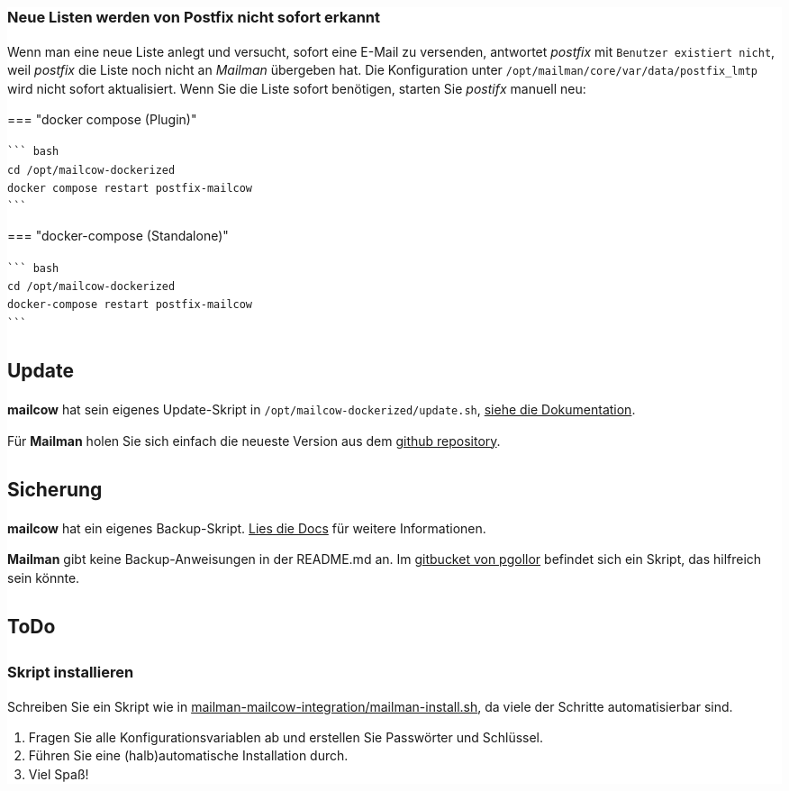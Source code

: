 ### Neue Listen werden von Postfix nicht sofort erkannt

Wenn man eine neue Liste anlegt und versucht, sofort eine E-Mail zu versenden, antwortet *postfix* mit `Benutzer existiert nicht`, weil *postfix* die Liste noch nicht an *Mailman* übergeben hat. Die Konfiguration unter `/opt/mailman/core/var/data/postfix_lmtp` wird nicht sofort aktualisiert. Wenn Sie die Liste sofort benötigen, starten Sie *postifx* manuell neu:

=== "docker compose (Plugin)"

    ``` bash
    cd /opt/mailcow-dockerized
    docker compose restart postfix-mailcow
    ```

=== "docker-compose (Standalone)"

    ``` bash
    cd /opt/mailcow-dockerized
    docker-compose restart postfix-mailcow
    ```

## Update

**mailcow** hat sein eigenes Update-Skript in `/opt/mailcow-dockerized/update.sh`, [siehe die Dokumentation](../../i_u_m/i_u_m_update.de.md).

Für **Mailman** holen Sie sich einfach die neueste Version aus dem [github repository](https://github.com/maxking/docker-mailman).

## Sicherung

**mailcow** hat ein eigenes Backup-Skript. [Lies die Docs](../../backup_restore/b_n_r-backup.de.md) für weitere Informationen.

**Mailman** gibt keine Backup-Anweisungen in der README.md an. Im [gitbucket von pgollor](https://gitbucket.pgollor.de/docker/mailman-mailcow-integration/blob/master/mailman-backup.sh) befindet sich ein Skript, das hilfreich sein könnte.

## ToDo

### Skript installieren

Schreiben Sie ein Skript wie in [mailman-mailcow-integration/mailman-install.sh](https://gitbucket.pgollor.de/docker/mailman-mailcow-integration/blob/master/mailman-install.sh), da viele der Schritte automatisierbar sind.

1. Fragen Sie alle Konfigurationsvariablen ab und erstellen Sie Passwörter und Schlüssel.
2. Führen Sie eine (halb)automatische Installation durch.
3. Viel Spaß!



